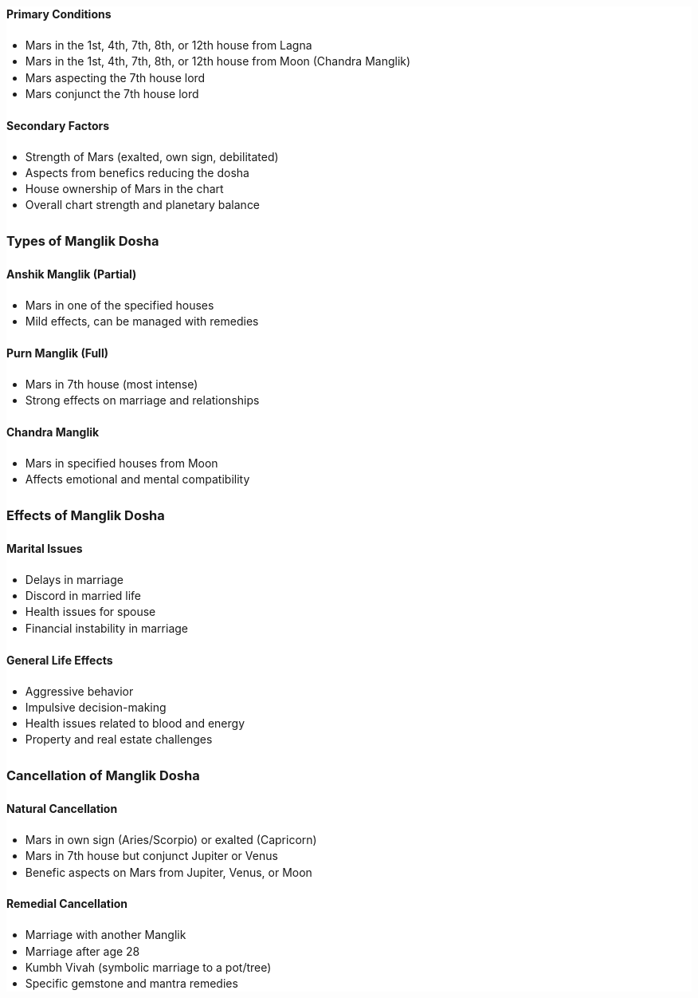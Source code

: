 #### Primary Conditions
- Mars in the 1st, 4th, 7th, 8th, or 12th house from Lagna
- Mars in the 1st, 4th, 7th, 8th, or 12th house from Moon (Chandra Manglik)
- Mars aspecting the 7th house lord
- Mars conjunct the 7th house lord

#### Secondary Factors
- Strength of Mars (exalted, own sign, debilitated)
- Aspects from benefics reducing the dosha
- House ownership of Mars in the chart
- Overall chart strength and planetary balance

### Types of Manglik Dosha

#### Anshik Manglik (Partial)
- Mars in one of the specified houses
- Mild effects, can be managed with remedies

#### Purn Manglik (Full)
- Mars in 7th house (most intense)
- Strong effects on marriage and relationships

#### Chandra Manglik
- Mars in specified houses from Moon
- Affects emotional and mental compatibility

### Effects of Manglik Dosha

#### Marital Issues
- Delays in marriage
- Discord in married life
- Health issues for spouse
- Financial instability in marriage

#### General Life Effects
- Aggressive behavior
- Impulsive decision-making
- Health issues related to blood and energy
- Property and real estate challenges

### Cancellation of Manglik Dosha

#### Natural Cancellation
- Mars in own sign (Aries/Scorpio) or exalted (Capricorn)
- Mars in 7th house but conjunct Jupiter or Venus
- Benefic aspects on Mars from Jupiter, Venus, or Moon

#### Remedial Cancellation
- Marriage with another Manglik
- Marriage after age 28
- Kumbh Vivah (symbolic marriage to a pot/tree)
- Specific gemstone and mantra remedies

